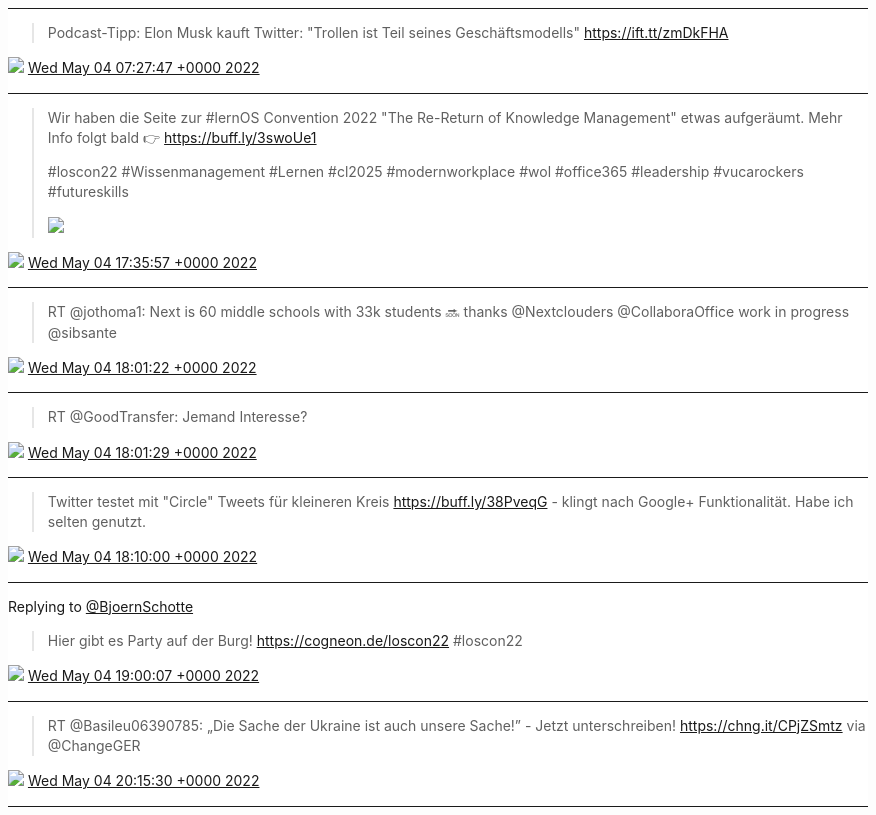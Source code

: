 ----

> Podcast-Tipp: Elon Musk kauft Twitter: "Trollen ist Teil seines Geschäftsmodells" https://ift.tt/zmDkFHA

<img src="media/tweet.ico" width="12" /> [Wed May 04 07:27:47 +0000 2022](https://twitter.com/SimonDueckert/status/1521753438756945921)

----

> Wir haben die Seite zur #lernOS Convention 2022 "The Re-Return of Knowledge Management" etwas aufgeräumt. Mehr Info folgt bald 👉 https://buff.ly/3swoUe1
> 
> #loscon22 #Wissenmanagement #Lernen #cl2025 #modernworkplace #wol #office365 #leadership #vucarockers #futureskills 
> 
> ![](media/1521906491158151170-FR7l4ysWUAAK4zH.jpg)

<img src="media/tweet.ico" width="12" /> [Wed May 04 17:35:57 +0000 2022](https://twitter.com/SimonDueckert/status/1521906491158151170)

----

> RT @jothoma1: Next is 60 middle schools with 33k students 🔜 thanks @Nextclouders @CollaboraOffice work in progress @sibsante

<img src="media/tweet.ico" width="12" /> [Wed May 04 18:01:22 +0000 2022](https://twitter.com/SimonDueckert/status/1521912884565004296)

----

> RT @GoodTransfer: Jemand Interesse?

<img src="media/tweet.ico" width="12" /> [Wed May 04 18:01:29 +0000 2022](https://twitter.com/SimonDueckert/status/1521912916089389057)

----

> Twitter testet mit "Circle" Tweets für kleineren Kreis https://buff.ly/38PveqG - klingt nach Google+ Funktionalität. Habe ich selten genutzt.

<img src="media/tweet.ico" width="12" /> [Wed May 04 18:10:00 +0000 2022](https://twitter.com/SimonDueckert/status/1521915060502863878)

----

Replying to [@BjoernSchotte](https://twitter.com/BjoernSchotte/status/1521925449697345546)

> Hier gibt es Party auf der Burg! https://cogneon.de/loscon22 #loscon22

<img src="media/tweet.ico" width="12" /> [Wed May 04 19:00:07 +0000 2022](https://twitter.com/SimonDueckert/status/1521927672842043394)

----

> RT @Basileu06390785: „Die Sache der Ukraine ist auch unsere Sache!” - Jetzt unterschreiben! https://chng.it/CPjZSmtz via @ChangeGER

<img src="media/tweet.ico" width="12" /> [Wed May 04 20:15:30 +0000 2022](https://twitter.com/SimonDueckert/status/1521946642492137473)

----
